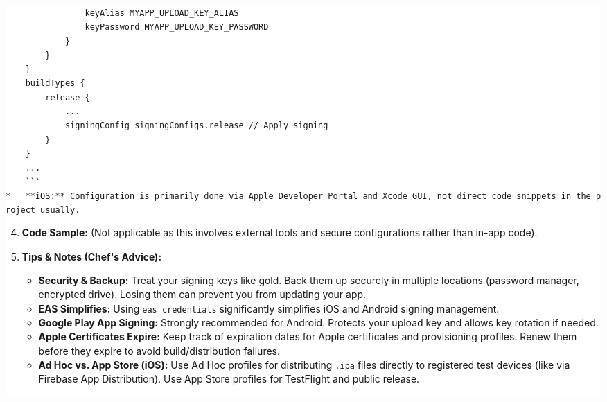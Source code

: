                     keyAlias MYAPP_UPLOAD_KEY_ALIAS
                    keyPassword MYAPP_UPLOAD_KEY_PASSWORD
                }
            }
        }
        buildTypes {
            release {
                ...
                signingConfig signingConfigs.release // Apply signing
            }
        }
        ...
        ```
    *   **iOS:** Configuration is primarily done via Apple Developer Portal and Xcode GUI, not direct code snippets in the project usually.

4.  **Code Sample:** (Not applicable as this involves external tools and secure configurations rather than in-app code).

5.  **Tips & Notes (Chef's Advice):**
    *   **Security & Backup:** Treat your signing keys like gold. Back them up securely in multiple locations (password manager, encrypted drive). Losing them can prevent you from updating your app.
    *   **EAS Simplifies:** Using `eas credentials` significantly simplifies iOS and Android signing management.
    *   **Google Play App Signing:** Strongly recommended for Android. Protects your upload key and allows key rotation if needed.
    *   **Apple Certificates Expire:** Keep track of expiration dates for Apple certificates and provisioning profiles. Renew them before they expire to avoid build/distribution failures.
    *   **Ad Hoc vs. App Store (iOS):** Use Ad Hoc profiles for distributing `.ipa` files directly to registered test devices (like via Firebase App Distribution). Use App Store profiles for TestFlight and public release.

---

